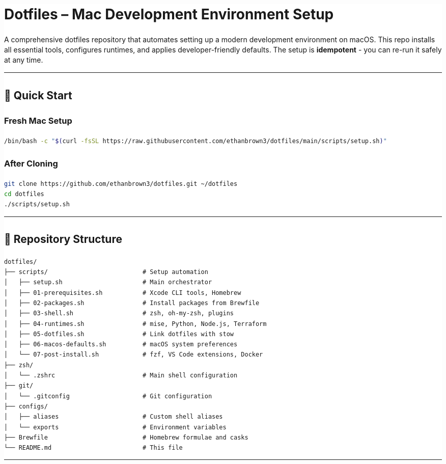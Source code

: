 # Dotfiles – Mac Development Environment Setup

A comprehensive dotfiles repository that automates setting up a modern development environment on macOS. This repo installs all essential tools, configures runtimes, and applies developer-friendly defaults. The setup is **idempotent** - you can re-run it safely at any time.

---

## 🚀 Quick Start

### Fresh Mac Setup
```bash
/bin/bash -c "$(curl -fsSL https://raw.githubusercontent.com/ethanbrown3/dotfiles/main/scripts/setup.sh)"
```

### After Cloning
```bash
git clone https://github.com/ethanbrown3/dotfiles.git ~/dotfiles
cd dotfiles
./scripts/setup.sh
```

---

## 📁 Repository Structure

```
dotfiles/
├── scripts/                          # Setup automation
│   ├── setup.sh                      # Main orchestrator
│   ├── 01-prerequisites.sh           # Xcode CLI tools, Homebrew
│   ├── 02-packages.sh                # Install packages from Brewfile
│   ├── 03-shell.sh                   # zsh, oh-my-zsh, plugins
│   ├── 04-runtimes.sh                # mise, Python, Node.js, Terraform
│   ├── 05-dotfiles.sh                # Link dotfiles with stow
│   ├── 06-macos-defaults.sh          # macOS system preferences
│   └── 07-post-install.sh            # fzf, VS Code extensions, Docker
├── zsh/
│   └── .zshrc                        # Main shell configuration
├── git/
│   └── .gitconfig                    # Git configuration
├── configs/
│   ├── aliases                       # Custom shell aliases
│   └── exports                       # Environment variables
├── Brewfile                          # Homebrew formulae and casks
└── README.md                         # This file
```

---
